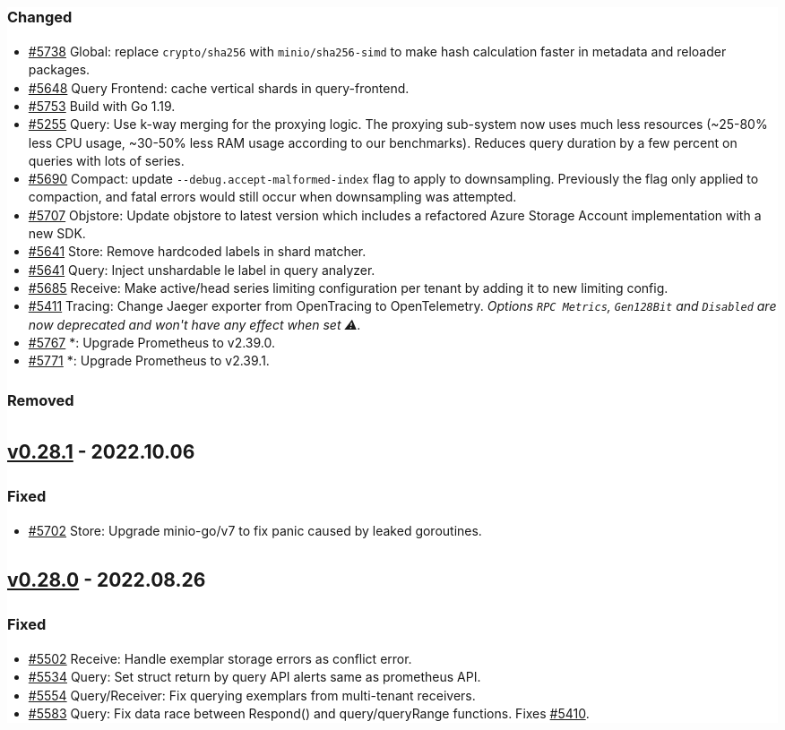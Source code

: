 ### Changed

- [#5738](https://github.com/thanos-io/thanos/pull/5738) Global: replace `crypto/sha256` with `minio/sha256-simd` to make hash calculation faster in metadata and reloader packages.
- [#5648](https://github.com/thanos-io/thanos/pull/5648) Query Frontend: cache vertical shards in query-frontend.
- [#5753](https://github.com/thanos-io/thanos/pull/5753) Build with Go 1.19.
- [#5255](https://github.com/thanos-io/thanos/pull/5296) Query: Use k-way merging for the proxying logic. The proxying sub-system now uses much less resources (~25-80% less CPU usage, ~30-50% less RAM usage according to our benchmarks). Reduces query duration by a few percent on queries with lots of series.
- [#5690](https://github.com/thanos-io/thanos/pull/5690) Compact: update `--debug.accept-malformed-index` flag to apply to downsampling. Previously the flag only applied to compaction, and fatal errors would still occur when downsampling was attempted.
- [#5707](https://github.com/thanos-io/thanos/pull/5707) Objstore: Update objstore to latest version which includes a refactored Azure Storage Account implementation with a new SDK.
- [#5641](https://github.com/thanos-io/thanos/pull/5641) Store: Remove hardcoded labels in shard matcher.
- [#5641](https://github.com/thanos-io/thanos/pull/5641) Query: Inject unshardable le label in query analyzer.
- [#5685](https://github.com/thanos-io/thanos/pull/5685) Receive: Make active/head series limiting configuration per tenant by adding it to new limiting config.
- [#5411](https://github.com/thanos-io/thanos/pull/5411) Tracing: Change Jaeger exporter from OpenTracing to OpenTelemetry. *Options `RPC Metrics`, `Gen128Bit` and `Disabled` are now deprecated and won't have any effect when set :warning:.*
- [#5767](https://github.com/thanos-io/thanos/pull/5767) *: Upgrade Prometheus to v2.39.0.
- [#5771](https://github.com/thanos-io/thanos/pull/5771) *: Upgrade Prometheus to v2.39.1.

### Removed

## [v0.28.1](https://github.com/thanos-io/thanos/tree/release-0.28) - 2022.10.06

### Fixed

- [#5702](https://github.com/thanos-io/thanos/pull/5702) Store: Upgrade minio-go/v7 to fix panic caused by leaked goroutines.

## [v0.28.0](https://github.com/thanos-io/thanos/tree/release-0.28) - 2022.08.26

### Fixed
- [#5502](https://github.com/thanos-io/thanos/pull/5502) Receive: Handle exemplar storage errors as conflict error.
- [#5534](https://github.com/thanos-io/thanos/pull/5534) Query: Set struct return by query API alerts same as prometheus API.
- [#5554](https://github.com/thanos-io/thanos/pull/5554) Query/Receiver: Fix querying exemplars from multi-tenant receivers.
- [#5583](https://github.com/thanos-io/thanos/pull/5583) Query: Fix data race between Respond() and query/queryRange functions. Fixes [#5410](https://github.com/thanos-io/thanos/pull/5410).

